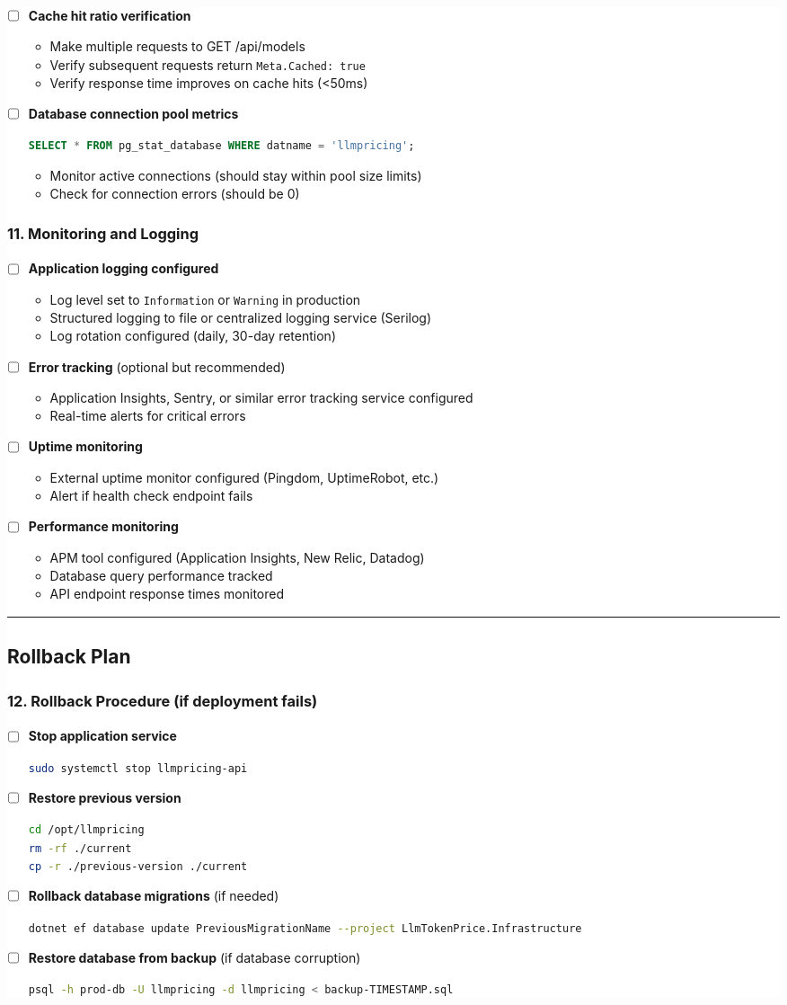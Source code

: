 - [ ] **Cache hit ratio verification**
  - Make multiple requests to GET /api/models
  - Verify subsequent requests return `Meta.Cached: true`
  - Verify response time improves on cache hits (<50ms)

- [ ] **Database connection pool metrics**
  ```sql
  SELECT * FROM pg_stat_database WHERE datname = 'llmpricing';
  ```
  - Monitor active connections (should stay within pool size limits)
  - Check for connection errors (should be 0)

### 11. Monitoring and Logging

- [ ] **Application logging configured**
  - Log level set to `Information` or `Warning` in production
  - Structured logging to file or centralized logging service (Serilog)
  - Log rotation configured (daily, 30-day retention)

- [ ] **Error tracking** (optional but recommended)
  - Application Insights, Sentry, or similar error tracking service configured
  - Real-time alerts for critical errors

- [ ] **Uptime monitoring**
  - External uptime monitor configured (Pingdom, UptimeRobot, etc.)
  - Alert if health check endpoint fails

- [ ] **Performance monitoring**
  - APM tool configured (Application Insights, New Relic, Datadog)
  - Database query performance tracked
  - API endpoint response times monitored

---

## Rollback Plan

### 12. Rollback Procedure (if deployment fails)

- [ ] **Stop application service**
  ```bash
  sudo systemctl stop llmpricing-api
  ```

- [ ] **Restore previous version**
  ```bash
  cd /opt/llmpricing
  rm -rf ./current
  cp -r ./previous-version ./current
  ```

- [ ] **Rollback database migrations** (if needed)
  ```bash
  dotnet ef database update PreviousMigrationName --project LlmTokenPrice.Infrastructure
  ```

- [ ] **Restore database from backup** (if database corruption)
  ```bash
  psql -h prod-db -U llmpricing -d llmpricing < backup-TIMESTAMP.sql
  ```
